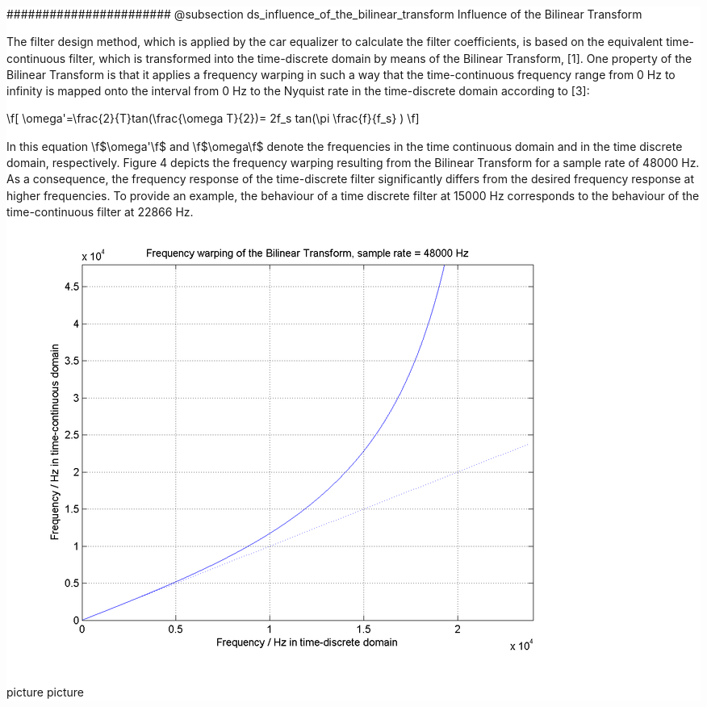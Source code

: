 #######################
@subsection ds_influence_of_the_bilinear_transform Influence of the Bilinear Transform

The filter design method, which is applied by the car equalizer to calculate the filter coefficients, is based on the equivalent 
time-continuous filter, which is transformed into the time-discrete domain by means of the Bilinear Transform, [1]. 
One property of the Bilinear Transform is that it applies a frequency warping in such a way that the time-continuous 
frequency range from 0 Hz to infinity is mapped onto the interval from 0 Hz to the Nyquist rate in the time-discrete domain according to [3]:

\f[ \omega'=\frac{2}{T}tan(\frac{\omega T}{2})= 2f_s tan(\pi \frac{f}{f_s} ) \f]

In this equation \f$\omega'\f$ and \f$\omega\f$ denote the frequencies in the time continuous domain and in the time discrete domain, respectively. Figure 4 depicts 
the frequency warping resulting from the Bilinear Transform for a sample rate of 48000 Hz. As a consequence, the frequency response of the time-discrete 
filter significantly differs from the desired frequency response at higher frequencies. To provide an example, the behaviour of a time discrete 
filter at 15000 Hz corresponds to the behaviour of the time-continuous filter at 22866 Hz.

![Figure 4. Frequency Warping of the Bilinear transform, sample rate = 48000 Hz.](images/EqualizerCar_WarpingBilinearTransform.png)

picture picture

